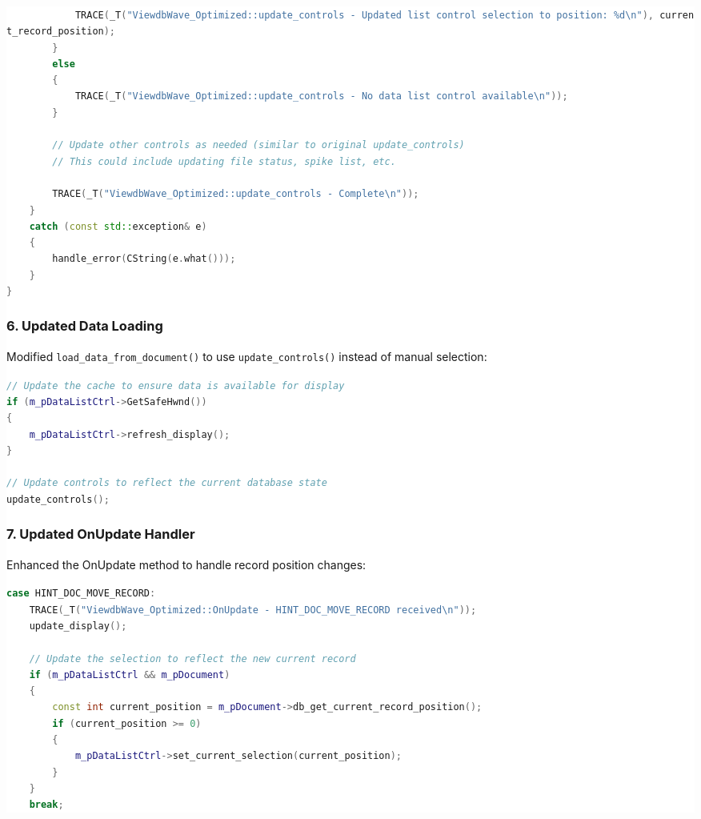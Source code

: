 ```cpp
            TRACE(_T("ViewdbWave_Optimized::update_controls - Updated list control selection to position: %d\n"), current_record_position);
        }
        else
        {
            TRACE(_T("ViewdbWave_Optimized::update_controls - No data list control available\n"));
        }

        // Update other controls as needed (similar to original update_controls)
        // This could include updating file status, spike list, etc.
        
        TRACE(_T("ViewdbWave_Optimized::update_controls - Complete\n"));
    }
    catch (const std::exception& e)
    {
        handle_error(CString(e.what()));
    }
}
```

### 6. Updated Data Loading
Modified `load_data_from_document()` to use `update_controls()` instead of manual selection:

```cpp
// Update the cache to ensure data is available for display
if (m_pDataListCtrl->GetSafeHwnd())
{
    m_pDataListCtrl->refresh_display();
}

// Update controls to reflect the current database state
update_controls();
```

### 7. Updated OnUpdate Handler
Enhanced the OnUpdate method to handle record position changes:

```cpp
case HINT_DOC_MOVE_RECORD:
    TRACE(_T("ViewdbWave_Optimized::OnUpdate - HINT_DOC_MOVE_RECORD received\n"));
    update_display();
    
    // Update the selection to reflect the new current record
    if (m_pDataListCtrl && m_pDocument)
    {
        const int current_position = m_pDocument->db_get_current_record_position();
        if (current_position >= 0)
        {
            m_pDataListCtrl->set_current_selection(current_position);
        }
    }
    break;
```
